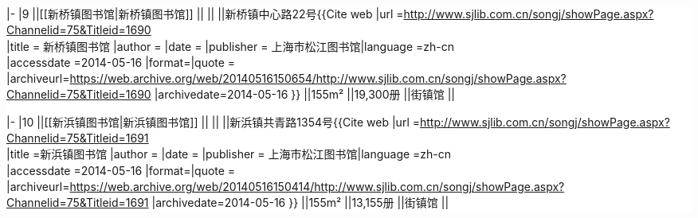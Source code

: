 |-
|9
||[[新桥镇图书馆|新桥镇图书馆]]
||
||
||新桥镇中心路22号<ref name="新桥镇图书馆">{{Cite web 
|url =http://www.sjlib.com.cn/songj/showPage.aspx?Channelid=75&Titleid=1690   
|title = 新桥镇图书馆  |author =   |date =   |publisher = 上海市松江图书馆|language =zh-cn   
|accessdate =2014-05-16 |format=|quote =  
|archiveurl=https://web.archive.org/web/20140516150654/http://www.sjlib.com.cn/songj/showPage.aspx?Channelid=75&Titleid=1690
|archivedate=2014-05-16
}}</ref>
||155m²
||19,300册
||街镇馆
||

|-
|10
||[[新浜镇图书馆|新浜镇图书馆]]
||
||
||新浜镇共青路1354号<ref name="新浜镇图书馆">{{Cite web 
|url =http://www.sjlib.com.cn/songj/showPage.aspx?Channelid=75&Titleid=1691   
|title =新浜镇图书馆   |author =   |date =   |publisher = 上海市松江图书馆|language =zh-cn   
|accessdate =2014-05-16 |format=|quote =  
|archiveurl=https://web.archive.org/web/20140516150414/http://www.sjlib.com.cn/songj/showPage.aspx?Channelid=75&Titleid=1691
|archivedate=2014-05-16
}}</ref>
||155m²
||13,155册
||街镇馆
||
